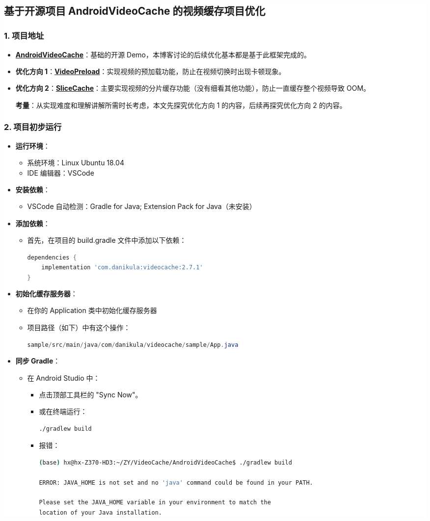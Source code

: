 ## 基于开源项目 AndroidVideoCache 的视频缓存项目优化

### 1. 项目地址

- **[AndroidVideoCache](https://github.com/danikula/AndroidVideoCache)**：基础的开源 Demo，本博客讨论的后续优化基本都是基于此框架完成的。

- **优化方向 1**：**[VideoPreload](https://github.com/zhuozp/VideoPreload)**：实现视频的预加载功能，防止在视频切换时出现卡顿现象。

- **优化方向 2**：**[SliceCache](https://github.com/JeffMony/MediaSDK)**：主要实现视频的分片缓存功能（没有细看其他功能），防止一直缓存整个视频导致 OOM。

  **考量**：从实现难度和理解讲解所需时长考虑，本文先探究优化方向 1 的内容，后续再探究优化方向 2 的内容。

### 2. 项目初步运行

- **运行环境**：
  - 系统环境：Linux Ubuntu 18.04
  - IDE 编辑器：VSCode

- **安装依赖**：
  - VSCode 自动检测：Gradle for Java; Extension Pack for Java（未安装）

- **添加依赖**：
  - 首先，在项目的 build.gradle 文件中添加以下依赖：

    ```gradle
    dependencies {
        implementation 'com.danikula:videocache:2.7.1'
    }
    ```

- **初始化缓存服务器**：
  - 在你的 Application 类中初始化缓存服务器
  - 项目路径（如下）中有这个操作：

    ```java
    sample/src/main/java/com/danikula/videocache/sample/App.java
    ```

- **同步 Gradle**：
  - 在 Android Studio 中：
    - 点击顶部工具栏的 "Sync Now"。
    - 或在终端运行：

      ```bash
      ./gradlew build
      ```

    - 报错：

      ```bash
      (base) hx@hx-Z370-HD3:~/ZY/VideoCache/AndroidVideoCache$ ./gradlew build

      ERROR: JAVA_HOME is not set and no 'java' command could be found in your PATH.

      Please set the JAVA_HOME variable in your environment to match the
      location of your Java installation.
      ```
